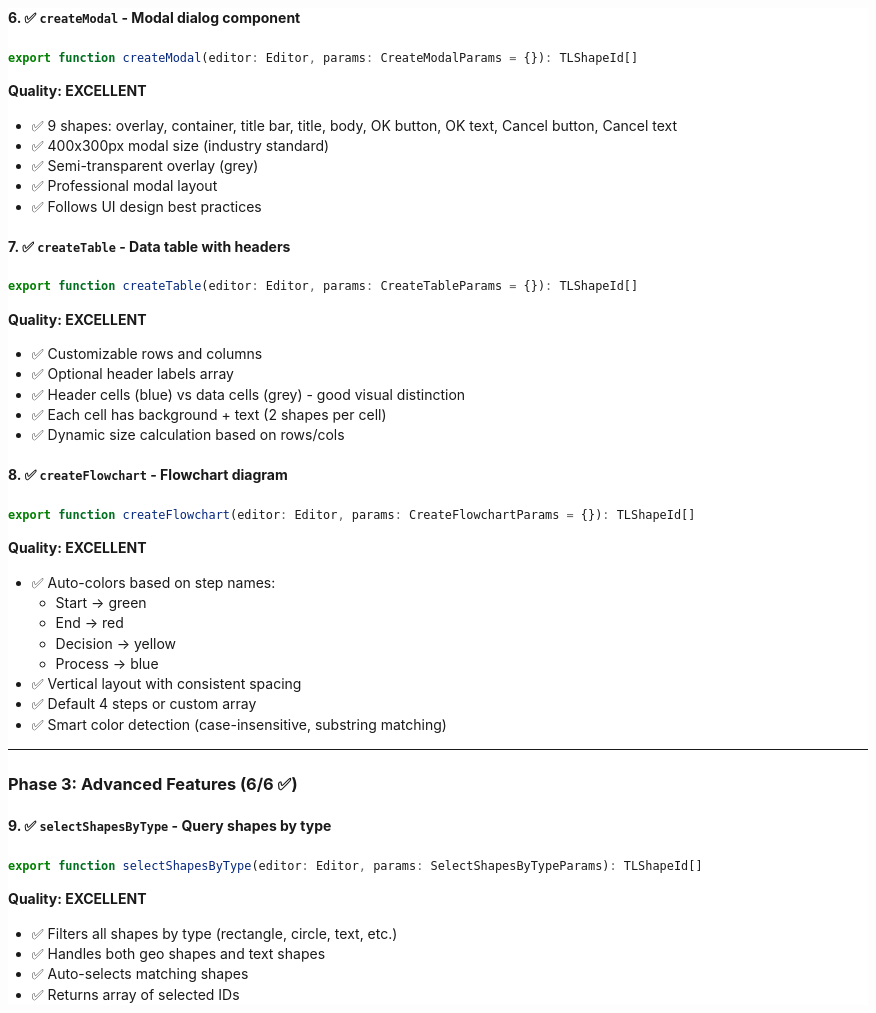 #### 6. ✅ `createModal` - Modal dialog component
```typescript
export function createModal(editor: Editor, params: CreateModalParams = {}): TLShapeId[]
```

**Quality: EXCELLENT**
- ✅ 9 shapes: overlay, container, title bar, title, body, OK button, OK text, Cancel button, Cancel text
- ✅ 400x300px modal size (industry standard)
- ✅ Semi-transparent overlay (grey)
- ✅ Professional modal layout
- ✅ Follows UI design best practices

#### 7. ✅ `createTable` - Data table with headers
```typescript
export function createTable(editor: Editor, params: CreateTableParams = {}): TLShapeId[]
```

**Quality: EXCELLENT**
- ✅ Customizable rows and columns
- ✅ Optional header labels array
- ✅ Header cells (blue) vs data cells (grey) - good visual distinction
- ✅ Each cell has background + text (2 shapes per cell)
- ✅ Dynamic size calculation based on rows/cols

#### 8. ✅ `createFlowchart` - Flowchart diagram
```typescript
export function createFlowchart(editor: Editor, params: CreateFlowchartParams = {}): TLShapeId[]
```

**Quality: EXCELLENT**
- ✅ Auto-colors based on step names:
  - Start → green
  - End → red
  - Decision → yellow
  - Process → blue
- ✅ Vertical layout with consistent spacing
- ✅ Default 4 steps or custom array
- ✅ Smart color detection (case-insensitive, substring matching)

---

### Phase 3: Advanced Features (6/6 ✅)

#### 9. ✅ `selectShapesByType` - Query shapes by type
```typescript
export function selectShapesByType(editor: Editor, params: SelectShapesByTypeParams): TLShapeId[]
```

**Quality: EXCELLENT**
- ✅ Filters all shapes by type (rectangle, circle, text, etc.)
- ✅ Handles both geo shapes and text shapes
- ✅ Auto-selects matching shapes
- ✅ Returns array of selected IDs
